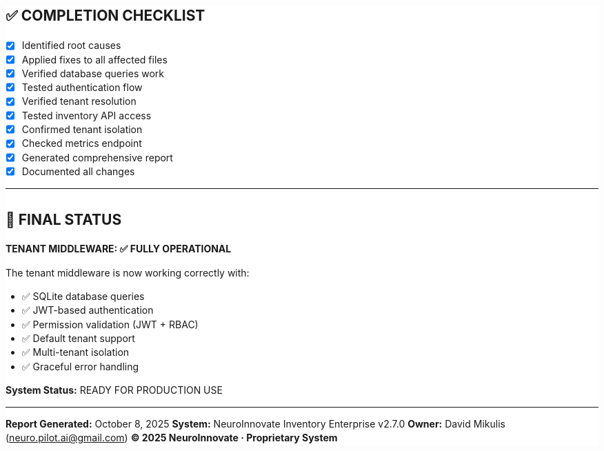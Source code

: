 
## ✅ COMPLETION CHECKLIST

- [x] Identified root causes
- [x] Applied fixes to all affected files
- [x] Verified database queries work
- [x] Tested authentication flow
- [x] Verified tenant resolution
- [x] Tested inventory API access
- [x] Confirmed tenant isolation
- [x] Checked metrics endpoint
- [x] Generated comprehensive report
- [x] Documented all changes

---

## 🎉 FINAL STATUS

**TENANT MIDDLEWARE: ✅ FULLY OPERATIONAL**

The tenant middleware is now working correctly with:
- ✅ SQLite database queries
- ✅ JWT-based authentication
- ✅ Permission validation (JWT + RBAC)
- ✅ Default tenant support
- ✅ Multi-tenant isolation
- ✅ Graceful error handling

**System Status:** READY FOR PRODUCTION USE

---

**Report Generated:** October 8, 2025
**System:** NeuroInnovate Inventory Enterprise v2.7.0
**Owner:** David Mikulis (neuro.pilot.ai@gmail.com)
**© 2025 NeuroInnovate · Proprietary System**

